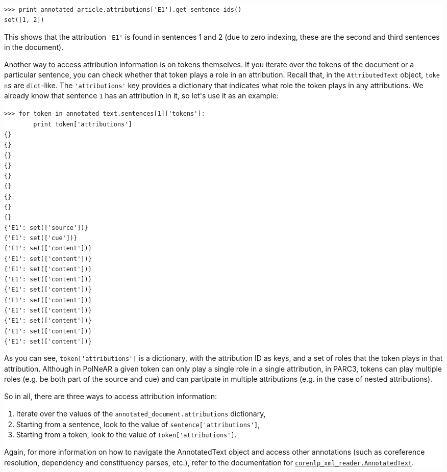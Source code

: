 	>>> print annotated_article.attributions['E1'].get_sentence_ids()
	set([1, 2])

This shows that the attribution `'E1'` is found in sentences 1 and 2 (due to
zero indexing, these are the second and third sentences in the document).

Another way to access attribution information is on tokens themselves.  If you
iterate over the tokens of the document or a particular sentence, you can check
whether that token plays a role in an attribution.  Recall that, in the
`AttributedText` object, `token`s are `dict`-like.  The `'attributions'` key
provides a dictionary that indicates what role the token plays in any
attributions.  We already know that sentence `1` has an attribution in it, so
let's use it as an example:


	>>> for token in annotated_text.sentences[1]['tokens']:
			print token['attributions']
	{}
	{}
	{}
	{}
	{}
	{}
	{}
	{}
	{}
	{'E1': set(['source'])}
	{'E1': set(['cue'])}
	{'E1': set(['content'])}
	{'E1': set(['content'])}
	{'E1': set(['content'])}
	{'E1': set(['content'])}
	{'E1': set(['content'])}
	{'E1': set(['content'])}
	{'E1': set(['content'])}
	{'E1': set(['content'])}
	{'E1': set(['content'])}
	{'E1': set(['content'])}

As you can see, `token['attributions']` is a dictionary, with the attribution
ID as keys, and a set of roles that the token plays in that attribution.
Although in PolNeAR a given token can only play a single role in a single
attribution, in PARC3, tokens can play multiple roles (e.g. be both part of the
source and cue) and can partipate in multiple attributions (e.g. in the case of
nested attributions).

So in all, there are three ways to access attribution information:

 1. Iterate over the values of the `annotated_document.attributions` dictionary,
 2. Starting from a sentence, look to the value of `sentence['attributions']`,
 3. Starting from a token, look to the value of `token['attributions']`.

Again, for more information on how to navigate the AnnotatedText object and access other annotations (such as coreference resolution, dependency and constituency parses, etc.), refer to the documentation for [`corenlp_xml_reader.AnnotatedText`](http://corenlp-xml-reader.readthedocs.io/en/latest/).
